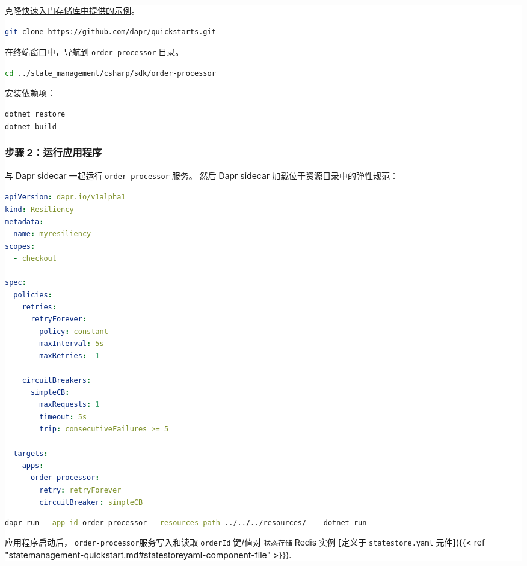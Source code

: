克隆[快速入门存储库中提供的示例](https://github.com/dapr/quickstarts/tree/master/resiliency)。

```bash
git clone https://github.com/dapr/quickstarts.git
```

在终端窗口中，导航到 `order-processor` 目录。

```bash
cd ../state_management/csharp/sdk/order-processor
```

安装依赖项：

```bash
dotnet restore
dotnet build
```

### 步骤 2：运行应用程序

与 Dapr sidecar 一起运行 `order-processor` 服务。 然后 Dapr sidecar 加载位于资源目录中的弹性规范：

   ```yaml
   apiVersion: dapr.io/v1alpha1
   kind: Resiliency
   metadata:
     name: myresiliency
   scopes:
     - checkout

   spec:
     policies:
       retries:
         retryForever:
           policy: constant
           maxInterval: 5s
           maxRetries: -1 

       circuitBreakers:
         simpleCB:
           maxRequests: 1
           timeout: 5s 
           trip: consecutiveFailures >= 5

     targets:
       apps:
         order-processor:
           retry: retryForever
           circuitBreaker: simpleCB
   ```

```bash
dapr run --app-id order-processor --resources-path ../../../resources/ -- dotnet run
```

应用程序启动后， `order-processor`服务写入和读取 `orderId` 键/值对 `状态存储` Redis 实例 [定义于 `statestore.yaml` 元件]({{< ref "statemanagement-quickstart.md#statestoreyaml-component-file" >}}).
